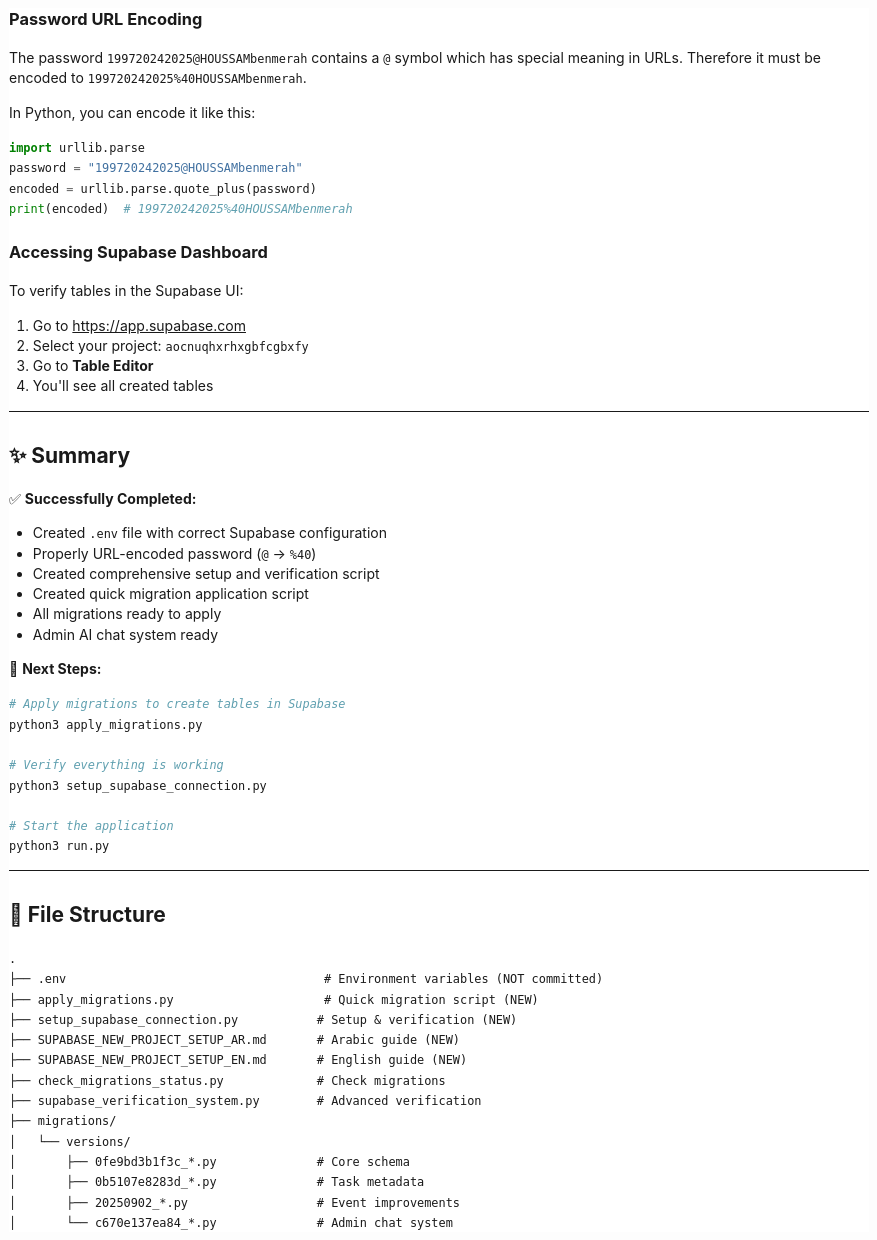 ### Password URL Encoding

The password `199720242025@HOUSSAMbenmerah` contains a `@` symbol which has special meaning in URLs.
Therefore it must be encoded to `199720242025%40HOUSSAMbenmerah`.

In Python, you can encode it like this:
```python
import urllib.parse
password = "199720242025@HOUSSAMbenmerah"
encoded = urllib.parse.quote_plus(password)
print(encoded)  # 199720242025%40HOUSSAMbenmerah
```

### Accessing Supabase Dashboard

To verify tables in the Supabase UI:
1. Go to https://app.supabase.com
2. Select your project: `aocnuqhxrhxgbfcgbxfy`
3. Go to **Table Editor**
4. You'll see all created tables

---

## ✨ Summary

✅ **Successfully Completed:**
- Created `.env` file with correct Supabase configuration
- Properly URL-encoded password (`@` → `%40`)
- Created comprehensive setup and verification script
- Created quick migration application script
- All migrations ready to apply
- Admin AI chat system ready

🎯 **Next Steps:**
```bash
# Apply migrations to create tables in Supabase
python3 apply_migrations.py

# Verify everything is working
python3 setup_supabase_connection.py

# Start the application
python3 run.py
```

---

## 📁 File Structure

```
.
├── .env                                    # Environment variables (NOT committed)
├── apply_migrations.py                     # Quick migration script (NEW)
├── setup_supabase_connection.py           # Setup & verification (NEW)
├── SUPABASE_NEW_PROJECT_SETUP_AR.md       # Arabic guide (NEW)
├── SUPABASE_NEW_PROJECT_SETUP_EN.md       # English guide (NEW)
├── check_migrations_status.py             # Check migrations
├── supabase_verification_system.py        # Advanced verification
├── migrations/
│   └── versions/
│       ├── 0fe9bd3b1f3c_*.py              # Core schema
│       ├── 0b5107e8283d_*.py              # Task metadata
│       ├── 20250902_*.py                  # Event improvements
│       └── c670e137ea84_*.py              # Admin chat system
```